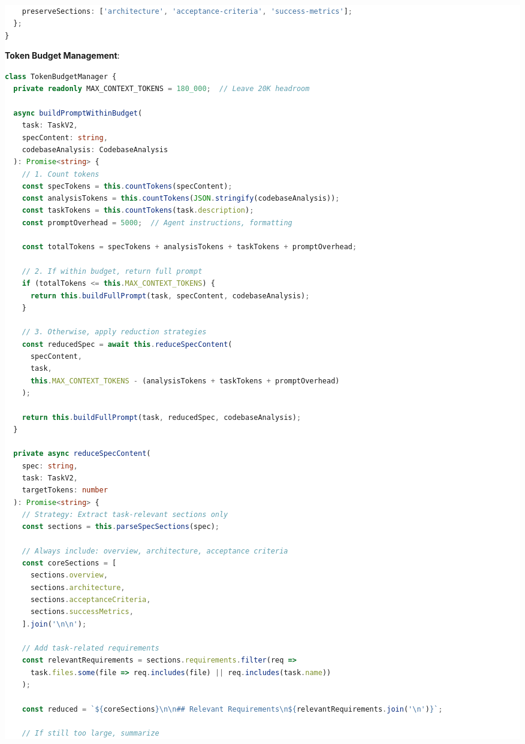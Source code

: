 ```typescript
    preserveSections: ['architecture', 'acceptance-criteria', 'success-metrics'];
  };
}
```

**Token Budget Management**:

```typescript
class TokenBudgetManager {
  private readonly MAX_CONTEXT_TOKENS = 180_000;  // Leave 20K headroom

  async buildPromptWithinBudget(
    task: TaskV2,
    specContent: string,
    codebaseAnalysis: CodebaseAnalysis
  ): Promise<string> {
    // 1. Count tokens
    const specTokens = this.countTokens(specContent);
    const analysisTokens = this.countTokens(JSON.stringify(codebaseAnalysis));
    const taskTokens = this.countTokens(task.description);
    const promptOverhead = 5000;  // Agent instructions, formatting

    const totalTokens = specTokens + analysisTokens + taskTokens + promptOverhead;

    // 2. If within budget, return full prompt
    if (totalTokens <= this.MAX_CONTEXT_TOKENS) {
      return this.buildFullPrompt(task, specContent, codebaseAnalysis);
    }

    // 3. Otherwise, apply reduction strategies
    const reducedSpec = await this.reduceSpecContent(
      specContent,
      task,
      this.MAX_CONTEXT_TOKENS - (analysisTokens + taskTokens + promptOverhead)
    );

    return this.buildFullPrompt(task, reducedSpec, codebaseAnalysis);
  }

  private async reduceSpecContent(
    spec: string,
    task: TaskV2,
    targetTokens: number
  ): Promise<string> {
    // Strategy: Extract task-relevant sections only
    const sections = this.parseSpecSections(spec);

    // Always include: overview, architecture, acceptance criteria
    const coreSections = [
      sections.overview,
      sections.architecture,
      sections.acceptanceCriteria,
      sections.successMetrics,
    ].join('\n\n');

    // Add task-related requirements
    const relevantRequirements = sections.requirements.filter(req =>
      task.files.some(file => req.includes(file) || req.includes(task.name))
    );

    const reduced = `${coreSections}\n\n## Relevant Requirements\n${relevantRequirements.join('\n')}`;

    // If still too large, summarize
```